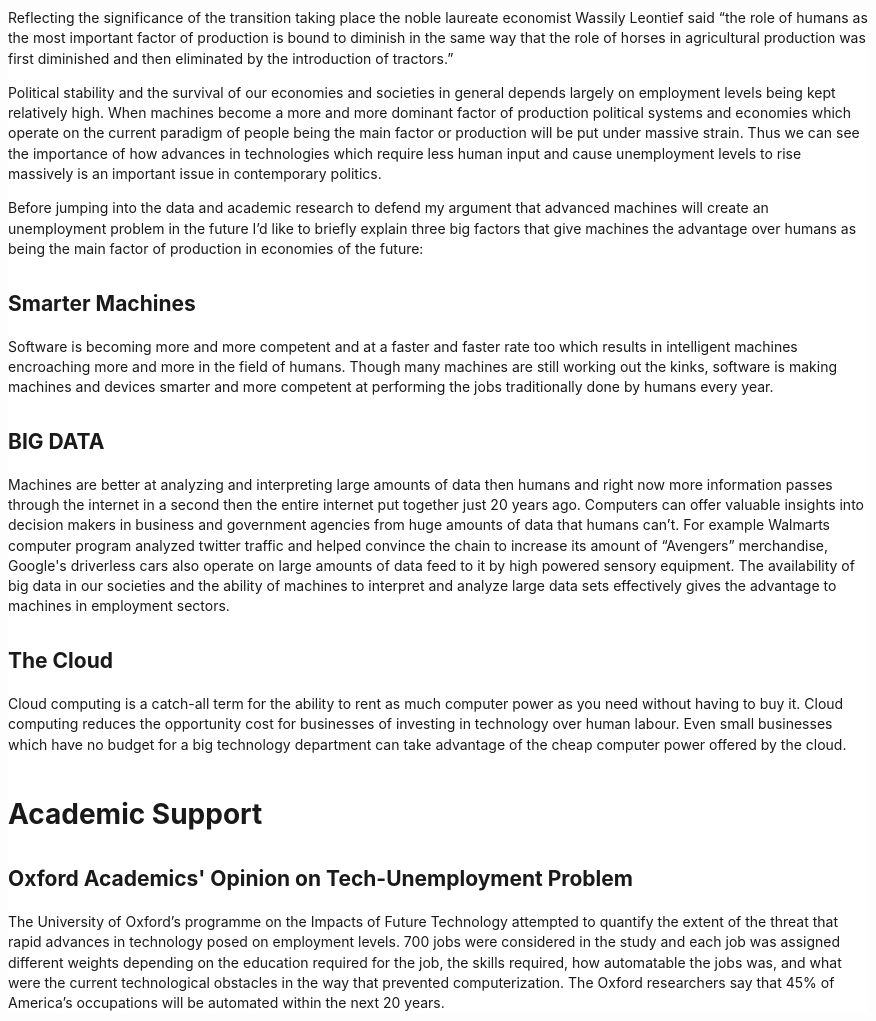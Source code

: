 <p>
Reflecting the significance of the transition taking place the noble laureate economist Wassily Leontief said “the role of humans as the most important factor of production is bound to diminish in the same way that the role of horses in agricultural production was first diminished and then eliminated by the introduction of tractors.”
</p>

<p>
Political stability and the survival of our economies and societies in general depends largely on employment levels being kept relatively high. When machines become a more and more dominant factor of production political systems and economies which operate on the current paradigm of people being the main factor or production will be put under massive strain. Thus we can see the importance of how advances in technologies which require less human input and cause unemployment levels to rise massively is an important issue in contemporary politics.
</p>

<p>
Before jumping into the data and academic research to defend my argument that advanced machines will create an unemployment problem in the future I’d like to briefly explain three big factors that give machines the advantage over humans as being the main factor of production in economies of the future:</p>


<h2>Smarter Machines</h2>
<p> Software is becoming more and more competent and at a faster and faster rate too which results in intelligent machines encroaching more and more in the field of humans. Though many machines are still working out the kinks, software is making machines and devices smarter and more competent at performing the jobs traditionally done by humans every year.</p>

<h2>BIG DATA</h2>
<p> Machines are better at analyzing and interpreting large amounts of data then humans and right now more information passes through the internet in a second then the entire internet put together just 20 years ago. Computers can offer valuable insights into decision makers in business and government agencies from huge amounts of data that humans can’t. For example Walmarts computer program analyzed twitter traffic and helped convince the chain to increase its amount of “Avengers” merchandise, Google's driverless cars also operate on large amounts of data feed to it by high powered sensory equipment. The availability of big data in our societies and the ability of machines to interpret and analyze large data sets effectively gives the advantage to machines in employment sectors.</p>

<h2>The Cloud</h2>
<p> Cloud computing is a catch-all term for the ability to rent as much computer power as you need without having to buy it. Cloud computing reduces the opportunity cost for businesses of investing in technology over human labour. Even small businesses which have no budget for a big technology department can take advantage of the cheap computer power offered by the cloud.</p>


<h1> Academic Support </h2>

<h2>Oxford Academics' Opinion on Tech-Unemployment Problem </h2>
The University of Oxford’s programme on the Impacts of Future Technology attempted to quantify the extent of the threat that rapid advances in technology posed on employment levels. 700 jobs were considered in the study and each job was assigned different weights depending on the education required for the job, the skills required, how automatable the jobs was, and what were the current technological obstacles in the way that prevented computerization. The Oxford researchers say that 45% of America’s occupations will be automated within the next 20 years.
</p>
